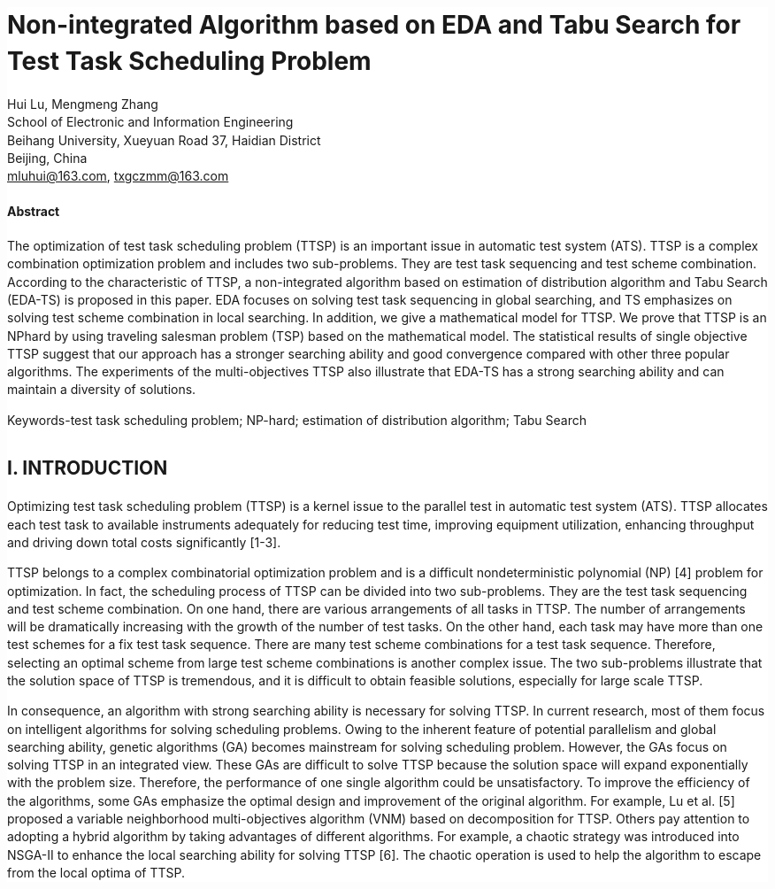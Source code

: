 # Non-integrated Algorithm based on EDA and Tabu Search for Test Task Scheduling Problem 

Hui Lu, Mengmeng Zhang<br>School of Electronic and Information Engineering<br>Beihang University, Xueyuan Road 37, Haidian District<br>Beijing, China<br>mluhui@163.com, txgczmm@163.com


#### Abstract

The optimization of test task scheduling problem (TTSP) is an important issue in automatic test system (ATS). TTSP is a complex combination optimization problem and includes two sub-problems. They are test task sequencing and test scheme combination. According to the characteristic of TTSP, a non-integrated algorithm based on estimation of distribution algorithm and Tabu Search (EDA-TS) is proposed in this paper. EDA focuses on solving test task sequencing in global searching, and TS emphasizes on solving test scheme combination in local searching. In addition, we give a mathematical model for TTSP. We prove that TTSP is an NPhard by using traveling salesman problem (TSP) based on the mathematical model. The statistical results of single objective TTSP suggest that our approach has a stronger searching ability and good convergence compared with other three popular algorithms. The experiments of the multi-objectives TTSP also illustrate that EDA-TS has a strong searching ability and can maintain a diversity of solutions.


Keywords-test task scheduling problem; NP-hard; estimation of distribution algorithm; Tabu Search

## I. INTRODUCTION

Optimizing test task scheduling problem (TTSP) is a kernel issue to the parallel test in automatic test system (ATS). TTSP allocates each test task to available instruments adequately for reducing test time, improving equipment utilization, enhancing throughput and driving down total costs significantly [1-3].

TTSP belongs to a complex combinatorial optimization problem and is a difficult nondeterministic polynomial (NP) [4] problem for optimization. In fact, the scheduling process of TTSP can be divided into two sub-problems. They are the test task sequencing and test scheme combination. On one hand, there are various arrangements of all tasks in TTSP. The number of arrangements will be dramatically increasing with the growth of the number of test tasks. On the other hand, each task may have more than one test schemes for a fix test task sequence. There are many test scheme combinations for a test task sequence. Therefore, selecting an optimal scheme from large test scheme combinations is another complex issue. The two sub-problems illustrate that the solution space of TTSP is tremendous, and it is difficult to obtain feasible solutions, especially for large scale TTSP.

In consequence, an algorithm with strong searching ability is necessary for solving TTSP. In current research, most of
them focus on intelligent algorithms for solving scheduling problems. Owing to the inherent feature of potential parallelism and global searching ability, genetic algorithms (GA) becomes mainstream for solving scheduling problem. However, the GAs focus on solving TTSP in an integrated view. These GAs are difficult to solve TTSP because the solution space will expand exponentially with the problem size. Therefore, the performance of one single algorithm could be unsatisfactory. To improve the efficiency of the algorithms, some GAs emphasize the optimal design and improvement of the original algorithm. For example, Lu et al. [5] proposed a variable neighborhood multi-objectives algorithm (VNM) based on decomposition for TTSP. Others pay attention to adopting a hybrid algorithm by taking advantages of different algorithms. For example, a chaotic strategy was introduced into NSGA-II to enhance the local searching ability for solving TTSP [6]. The chaotic operation is used to help the algorithm to escape from the local optima of TTSP.
